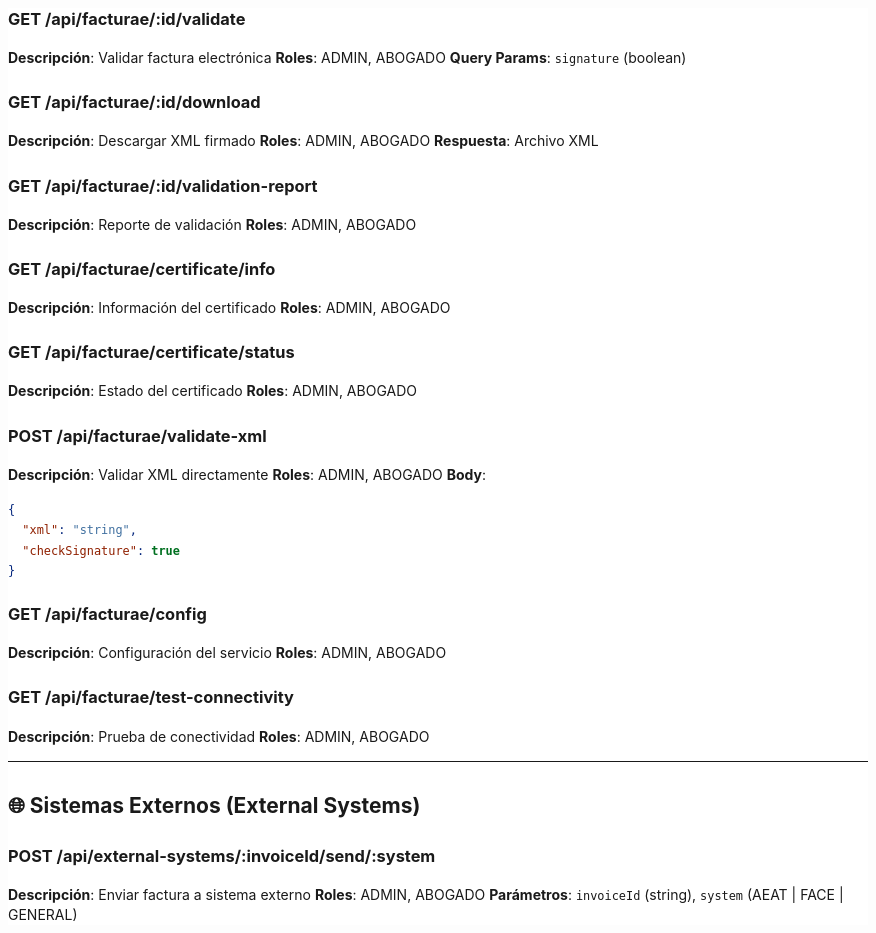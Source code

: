 ### **GET /api/facturae/:id/validate**
**Descripción**: Validar factura electrónica
**Roles**: ADMIN, ABOGADO
**Query Params**: `signature` (boolean)

### **GET /api/facturae/:id/download**
**Descripción**: Descargar XML firmado
**Roles**: ADMIN, ABOGADO
**Respuesta**: Archivo XML

### **GET /api/facturae/:id/validation-report**
**Descripción**: Reporte de validación
**Roles**: ADMIN, ABOGADO

### **GET /api/facturae/certificate/info**
**Descripción**: Información del certificado
**Roles**: ADMIN, ABOGADO

### **GET /api/facturae/certificate/status**
**Descripción**: Estado del certificado
**Roles**: ADMIN, ABOGADO

### **POST /api/facturae/validate-xml**
**Descripción**: Validar XML directamente
**Roles**: ADMIN, ABOGADO
**Body**:
```json
{
  "xml": "string",
  "checkSignature": true
}
```

### **GET /api/facturae/config**
**Descripción**: Configuración del servicio
**Roles**: ADMIN, ABOGADO

### **GET /api/facturae/test-connectivity**
**Descripción**: Prueba de conectividad
**Roles**: ADMIN, ABOGADO

---

## 🌐 Sistemas Externos (External Systems)

### **POST /api/external-systems/:invoiceId/send/:system**
**Descripción**: Enviar factura a sistema externo
**Roles**: ADMIN, ABOGADO
**Parámetros**: `invoiceId` (string), `system` (AEAT | FACE | GENERAL)
